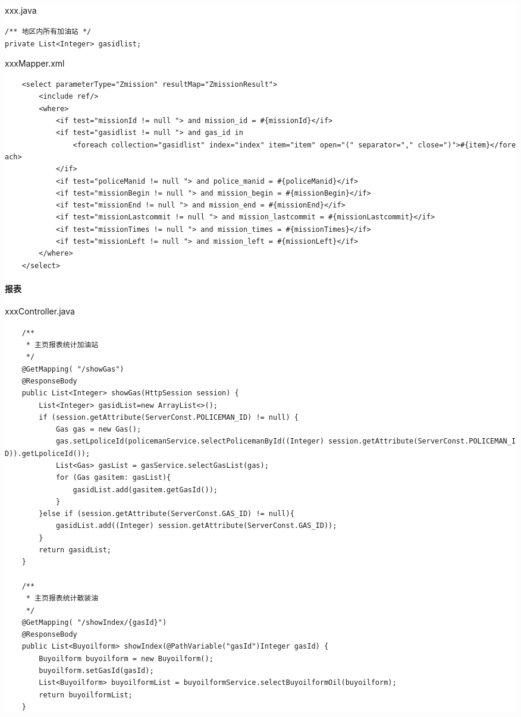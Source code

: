 
xxx.java

    /** 地区内所有加油站 */
    private List<Integer> gasidlist;


xxxMapper.xml

        <select parameterType="Zmission" resultMap="ZmissionResult">
            <include ref/>
            <where>
                <if test="missionId != null "> and mission_id = #{missionId}</if>
                <if test="gasidlist != null "> and gas_id in
                    <foreach collection="gasidlist" index="index" item="item" open="(" separator="," close=")">#{item}</foreach>
                </if>
                <if test="policeManid != null "> and police_manid = #{policeManid}</if>
                <if test="missionBegin != null "> and mission_begin = #{missionBegin}</if>
                <if test="missionEnd != null "> and mission_end = #{missionEnd}</if>
                <if test="missionLastcommit != null "> and mission_lastcommit = #{missionLastcommit}</if>
                <if test="missionTimes != null "> and mission_times = #{missionTimes}</if>
                <if test="missionLeft != null "> and mission_left = #{missionLeft}</if>
            </where>
        </select>


#### 报表

xxxController.java

    	/**
    	 * 主页报表统计加油站
    	 */
    	@GetMapping( "/showGas")
    	@ResponseBody
    	public List<Integer> showGas(HttpSession session) {
    		List<Integer> gasidList=new ArrayList<>();
    		if (session.getAttribute(ServerConst.POLICEMAN_ID) != null) {
    			Gas gas = new Gas();
    			gas.setLpoliceId(policemanService.selectPolicemanById((Integer) session.getAttribute(ServerConst.POLICEMAN_ID)).getLpoliceId());
    			List<Gas> gasList = gasService.selectGasList(gas);
    			for (Gas gasitem: gasList){
    				gasidList.add(gasitem.getGasId());
    			}
    		}else if (session.getAttribute(ServerConst.GAS_ID) != null){
    			gasidList.add((Integer) session.getAttribute(ServerConst.GAS_ID));
    		}
    		return gasidList;
    	}
    
    	/**
    	 * 主页报表统计散装油
    	 */
    	@GetMapping( "/showIndex/{gasId}")
    	@ResponseBody
    	public List<Buyoilform> showIndex(@PathVariable("gasId")Integer gasId) {
    		Buyoilform buyoilform = new Buyoilform();
    		buyoilform.setGasId(gasId);
    		List<Buyoilform> buyoilformList = buyoilformService.selectBuyoilformOil(buyoilform);
    		return buyoilformList;
    	}
